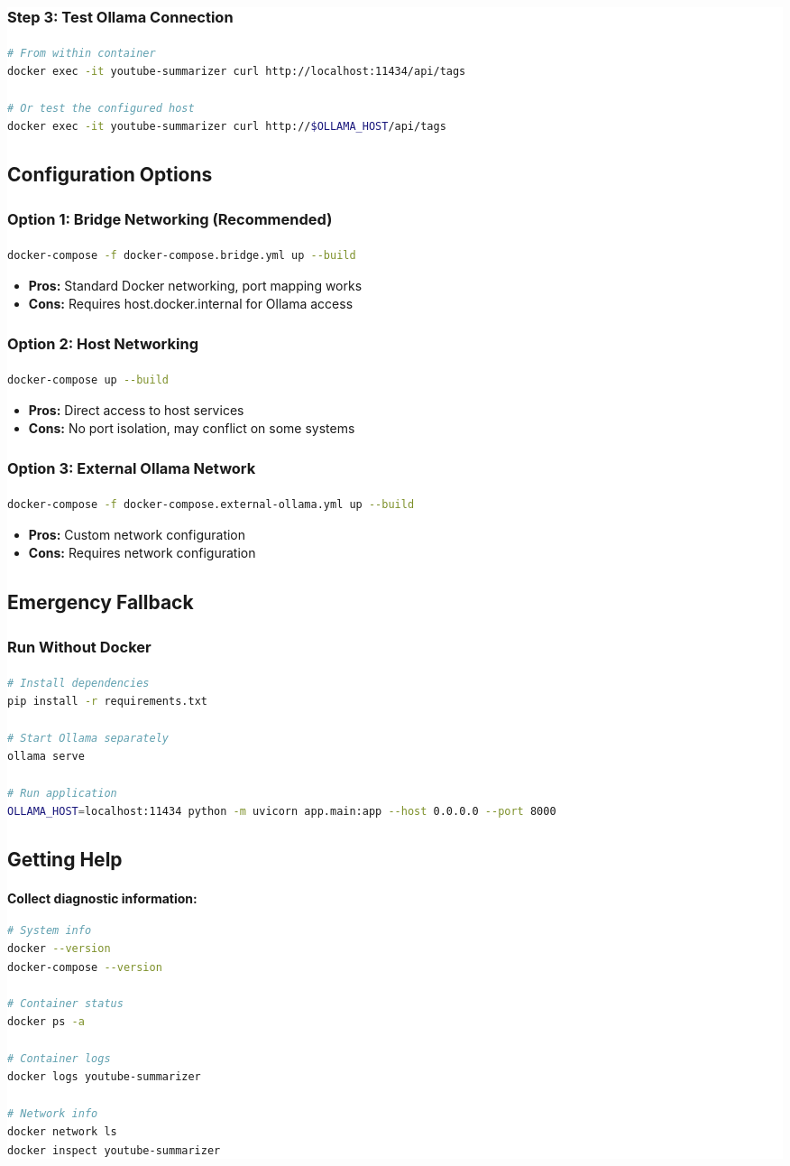 ### Step 3: Test Ollama Connection
```bash
# From within container
docker exec -it youtube-summarizer curl http://localhost:11434/api/tags

# Or test the configured host
docker exec -it youtube-summarizer curl http://$OLLAMA_HOST/api/tags
```

## Configuration Options

### Option 1: Bridge Networking (Recommended)
```bash
docker-compose -f docker-compose.bridge.yml up --build
```
- **Pros:** Standard Docker networking, port mapping works
- **Cons:** Requires host.docker.internal for Ollama access

### Option 2: Host Networking
```bash
docker-compose up --build
```
- **Pros:** Direct access to host services
- **Cons:** No port isolation, may conflict on some systems

### Option 3: External Ollama Network
```bash
docker-compose -f docker-compose.external-ollama.yml up --build
```
- **Pros:** Custom network configuration
- **Cons:** Requires network configuration

## Emergency Fallback

### Run Without Docker
```bash
# Install dependencies
pip install -r requirements.txt

# Start Ollama separately
ollama serve

# Run application
OLLAMA_HOST=localhost:11434 python -m uvicorn app.main:app --host 0.0.0.0 --port 8000
```

## Getting Help

**Collect diagnostic information:**
```bash
# System info
docker --version
docker-compose --version

# Container status
docker ps -a

# Container logs
docker logs youtube-summarizer

# Network info
docker network ls
docker inspect youtube-summarizer
```